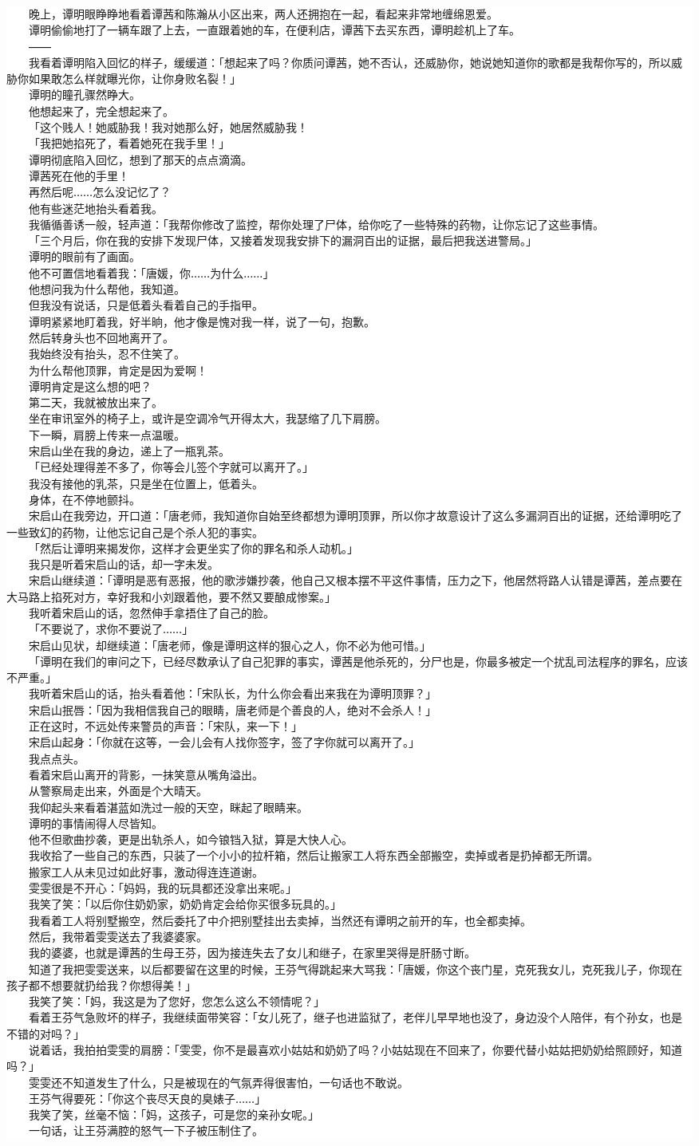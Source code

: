 &emsp;&emsp;晚上，谭明眼睁睁地看着谭茜和陈瀚从小区出来，两人还拥抱在一起，看起来非常地缠绵恩爱。  
&emsp;&emsp;谭明偷偷地打了一辆车跟了上去，一直跟着她的车，在便利店，谭茜下去买东西，谭明趁机上了车。  
&emsp;&emsp;——  
&emsp;&emsp;我看着谭明陷入回忆的样子，缓缓道：「想起来了吗？你质问谭茜，她不否认，还威胁你，她说她知道你的歌都是我帮你写的，所以威胁你如果敢怎么样就曝光你，让你身败名裂！」  
&emsp;&emsp;谭明的瞳孔骤然睁大。  
&emsp;&emsp;他想起来了，完全想起来了。  
&emsp;&emsp;「这个贱人！她威胁我！我对她那么好，她居然威胁我！  
&emsp;&emsp;「我把她掐死了，看着她死在我手里！」  
&emsp;&emsp;谭明彻底陷入回忆，想到了那天的点点滴滴。  
&emsp;&emsp;谭茜死在他的手里！  
&emsp;&emsp;再然后呢……怎么没记忆了？  
&emsp;&emsp;他有些迷茫地抬头看着我。  
&emsp;&emsp;我循循善诱一般，轻声道：「我帮你修改了监控，帮你处理了尸体，给你吃了一些特殊的药物，让你忘记了这些事情。  
&emsp;&emsp;「三个月后，你在我的安排下发现尸体，又接着发现我安排下的漏洞百出的证据，最后把我送进警局。」  
&emsp;&emsp;谭明的眼前有了画面。  
&emsp;&emsp;他不可置信地看着我：「唐媛，你……为什么……」  
&emsp;&emsp;他想问我为什么帮他，我知道。  
&emsp;&emsp;但我没有说话，只是低着头看着自己的手指甲。  
&emsp;&emsp;谭明紧紧地盯着我，好半晌，他才像是愧对我一样，说了一句，抱歉。  
&emsp;&emsp;然后转身头也不回地离开了。  
&emsp;&emsp;我始终没有抬头，忍不住笑了。  
&emsp;&emsp;为什么帮他顶罪，肯定是因为爱啊！  
&emsp;&emsp;谭明肯定是这么想的吧？  
&emsp;&emsp;第二天，我就被放出来了。  
&emsp;&emsp;坐在审讯室外的椅子上，或许是空调冷气开得太大，我瑟缩了几下肩膀。  
&emsp;&emsp;下一瞬，肩膀上传来一点温暖。  
&emsp;&emsp;宋启山坐在我的身边，递上了一瓶乳茶。  
&emsp;&emsp;「已经处理得差不多了，你等会儿签个字就可以离开了。」  
&emsp;&emsp;我没有接他的乳茶，只是坐在位置上，低着头。  
&emsp;&emsp;身体，在不停地颤抖。  
&emsp;&emsp;宋启山在我旁边，开口道：「唐老师，我知道你自始至终都想为谭明顶罪，所以你才故意设计了这么多漏洞百出的证据，还给谭明吃了一些致幻的药物，让他忘记自己是个杀人犯的事实。  
&emsp;&emsp;「然后让谭明来揭发你，这样才会更坐实了你的罪名和杀人动机。」  
&emsp;&emsp;我只是听着宋启山的话，却一字未发。  
&emsp;&emsp;宋启山继续道：「谭明是恶有恶报，他的歌涉嫌抄袭，他自己又根本摆不平这件事情，压力之下，他居然将路人认错是谭茜，差点要在大马路上掐死对方，幸好我和小刘跟着他，要不然又要酿成惨案。」  
&emsp;&emsp;我听着宋启山的话，忽然伸手拿捂住了自己的脸。  
&emsp;&emsp;「不要说了，求你不要说了……」  
&emsp;&emsp;宋启山见状，却继续道：「唐老师，像是谭明这样的狠心之人，你不必为他可惜。」  
&emsp;&emsp;「谭明在我们的审问之下，已经尽数承认了自己犯罪的事实，谭茜是他杀死的，分尸也是，你最多被定一个扰乱司法程序的罪名，应该不严重。」  
&emsp;&emsp;我听着宋启山的话，抬头看着他：「宋队长，为什么你会看出来我在为谭明顶罪？」  
&emsp;&emsp;宋启山抿唇：「因为我相信我自己的眼睛，唐老师是个善良的人，绝对不会杀人！」  
&emsp;&emsp;正在这时，不远处传来警员的声音：「宋队，来一下！」  
&emsp;&emsp;宋启山起身：「你就在这等，一会儿会有人找你签字，签了字你就可以离开了。」  
&emsp;&emsp;我点点头。  
&emsp;&emsp;看着宋启山离开的背影，一抹笑意从嘴角溢出。  
&emsp;&emsp;从警察局走出来，外面是个大晴天。  
&emsp;&emsp;我仰起头来看着湛蓝如洗过一般的天空，眯起了眼睛来。  
&emsp;&emsp;谭明的事情闹得人尽皆知。  
&emsp;&emsp;他不但歌曲抄袭，更是出轨杀人，如今锒铛入狱，算是大快人心。  
&emsp;&emsp;我收拾了一些自己的东西，只装了一个小小的拉杆箱，然后让搬家工人将东西全部搬空，卖掉或者是扔掉都无所谓。  
&emsp;&emsp;搬家工人从未见过如此好事，激动得连连道谢。  
&emsp;&emsp;雯雯很是不开心：「妈妈，我的玩具都还没拿出来呢。」  
&emsp;&emsp;我笑了笑：「以后你住奶奶家，奶奶肯定会给你买很多玩具的。」  
&emsp;&emsp;我看着工人将别墅搬空，然后委托了中介把别墅挂出去卖掉，当然还有谭明之前开的车，也全都卖掉。  
&emsp;&emsp;然后，我带着雯雯送去了我婆婆家。  
&emsp;&emsp;我的婆婆，也就是谭茜的生母王芬，因为接连失去了女儿和继子，在家里哭得是肝肠寸断。  
&emsp;&emsp;知道了我把雯雯送来，以后都要留在这里的时候，王芬气得跳起来大骂我：「唐媛，你这个丧门星，克死我女儿，克死我儿子，你现在孩子都不想要就扔给我？你想得美！」  
&emsp;&emsp;我笑了笑：「妈，我这是为了您好，您怎么这么不领情呢？」  
&emsp;&emsp;看着王芬气急败坏的样子，我继续面带笑容：「女儿死了，继子也进监狱了，老伴儿早早地也没了，身边没个人陪伴，有个孙女，也是不错的对吗？」  
&emsp;&emsp;说着话，我拍拍雯雯的肩膀：「雯雯，你不是最喜欢小姑姑和奶奶了吗？小姑姑现在不回来了，你要代替小姑姑把奶奶给照顾好，知道吗？」  
&emsp;&emsp;雯雯还不知道发生了什么，只是被现在的气氛弄得很害怕，一句话也不敢说。  
&emsp;&emsp;王芬气得要死：「你这个丧尽天良的臭婊子……」  
&emsp;&emsp;我笑了笑，丝毫不恼：「妈，这孩子，可是您的亲孙女呢。」  
&emsp;&emsp;一句话，让王芬满腔的怒气一下子被压制住了。  